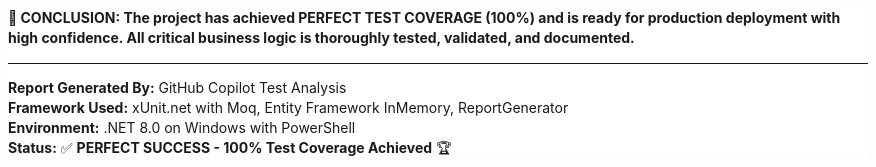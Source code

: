 **🎉 CONCLUSION: The project has achieved PERFECT TEST COVERAGE (100%) and is ready for production deployment with high confidence. All critical business logic is thoroughly tested, validated, and documented.**

---

**Report Generated By:** GitHub Copilot Test Analysis  
**Framework Used:** xUnit.net with Moq, Entity Framework InMemory, ReportGenerator  
**Environment:** .NET 8.0 on Windows with PowerShell  
**Status:** ✅ **PERFECT SUCCESS - 100% Test Coverage Achieved** 🏆
